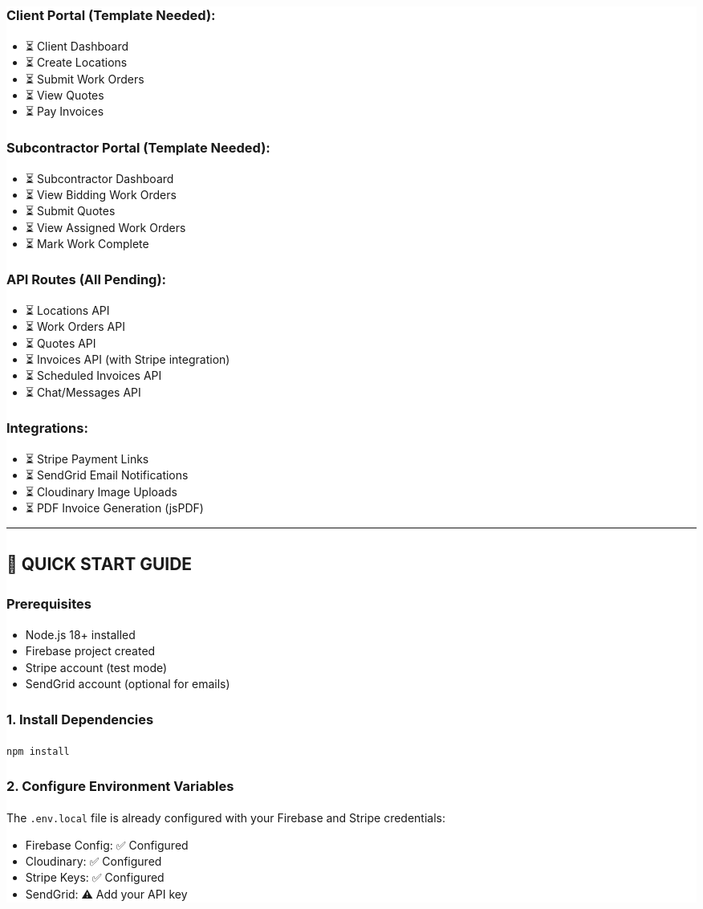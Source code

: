 ### Client Portal (Template Needed):
- ⏳ Client Dashboard
- ⏳ Create Locations
- ⏳ Submit Work Orders
- ⏳ View Quotes
- ⏳ Pay Invoices

### Subcontractor Portal (Template Needed):
- ⏳ Subcontractor Dashboard
- ⏳ View Bidding Work Orders
- ⏳ Submit Quotes
- ⏳ View Assigned Work Orders
- ⏳ Mark Work Complete

### API Routes (All Pending):
- ⏳ Locations API
- ⏳ Work Orders API
- ⏳ Quotes API
- ⏳ Invoices API (with Stripe integration)
- ⏳ Scheduled Invoices API
- ⏳ Chat/Messages API

### Integrations:
- ⏳ Stripe Payment Links
- ⏳ SendGrid Email Notifications
- ⏳ Cloudinary Image Uploads
- ⏳ PDF Invoice Generation (jsPDF)

---

## 🚀 QUICK START GUIDE

### Prerequisites
- Node.js 18+ installed
- Firebase project created
- Stripe account (test mode)
- SendGrid account (optional for emails)

### 1. Install Dependencies
```bash
npm install
```

### 2. Configure Environment Variables
The `.env.local` file is already configured with your Firebase and Stripe credentials:
- Firebase Config: ✅ Configured
- Cloudinary: ✅ Configured
- Stripe Keys: ✅ Configured
- SendGrid: ⚠️ Add your API key
